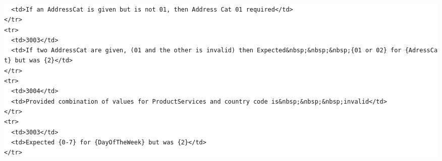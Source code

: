       <td>If an AddressCat is given but is not 01, then Address Cat 01 required</td>
    </tr>
    <tr>
      <td>3003</td>
      <td>If two AddressCat are given, (01 and the other is invalid) then Expected&nbsp;&nbsp;&nbsp;{01 or 02} for {AdressCat} but was {2}</td>
    </tr>
    <tr>
      <td>3004</td>
      <td>Provided combination of values for ProductServices and country code is&nbsp;&nbsp;&nbsp;invalid</td>
    </tr>
    <tr>
      <td>3003</td>
      <td>Expected {0-7} for {DayOfTheWeek} but was {2}</td>
    </tr>
  </tbody>
</table>